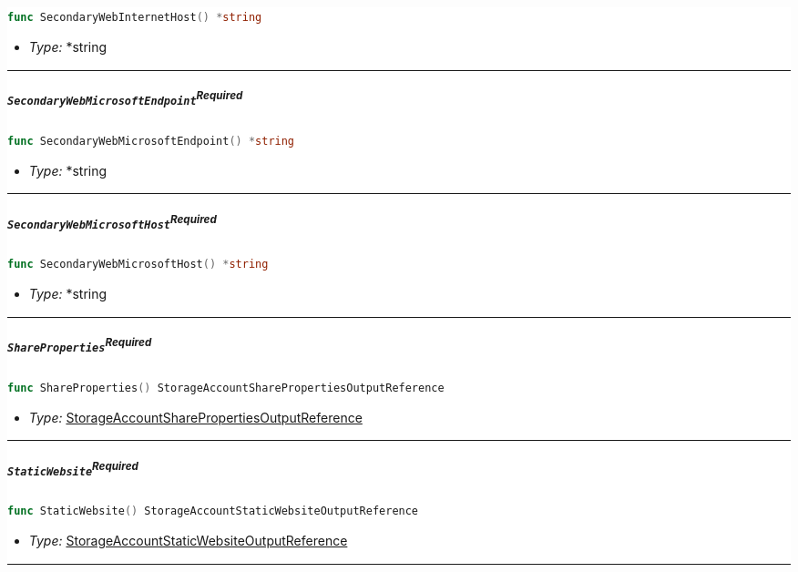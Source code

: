 ```go
func SecondaryWebInternetHost() *string
```

- *Type:* *string

---

##### `SecondaryWebMicrosoftEndpoint`<sup>Required</sup> <a name="SecondaryWebMicrosoftEndpoint" id="@cdktf/provider-azurerm.storageAccount.StorageAccount.property.secondaryWebMicrosoftEndpoint"></a>

```go
func SecondaryWebMicrosoftEndpoint() *string
```

- *Type:* *string

---

##### `SecondaryWebMicrosoftHost`<sup>Required</sup> <a name="SecondaryWebMicrosoftHost" id="@cdktf/provider-azurerm.storageAccount.StorageAccount.property.secondaryWebMicrosoftHost"></a>

```go
func SecondaryWebMicrosoftHost() *string
```

- *Type:* *string

---

##### `ShareProperties`<sup>Required</sup> <a name="ShareProperties" id="@cdktf/provider-azurerm.storageAccount.StorageAccount.property.shareProperties"></a>

```go
func ShareProperties() StorageAccountSharePropertiesOutputReference
```

- *Type:* <a href="#@cdktf/provider-azurerm.storageAccount.StorageAccountSharePropertiesOutputReference">StorageAccountSharePropertiesOutputReference</a>

---

##### `StaticWebsite`<sup>Required</sup> <a name="StaticWebsite" id="@cdktf/provider-azurerm.storageAccount.StorageAccount.property.staticWebsite"></a>

```go
func StaticWebsite() StorageAccountStaticWebsiteOutputReference
```

- *Type:* <a href="#@cdktf/provider-azurerm.storageAccount.StorageAccountStaticWebsiteOutputReference">StorageAccountStaticWebsiteOutputReference</a>

---
